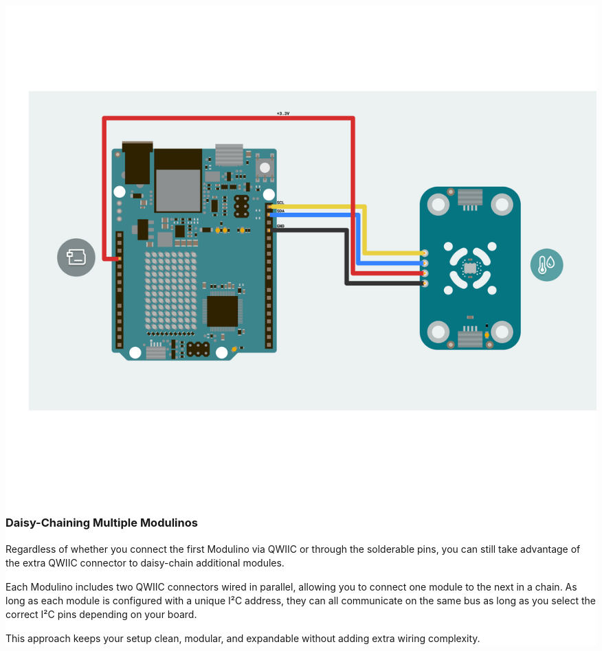![Connection Guide Solder Pads](assets/connection-guide-thermo-jumper.png)

### Daisy-Chaining Multiple Modulinos

Regardless of whether you connect the first Modulino via QWIIC or through the solderable pins, you can still take advantage of the extra QWIIC connector to daisy-chain additional modules.

Each Modulino includes two QWIIC connectors wired in parallel, allowing you to connect one module to the next in a chain. As long as each module is configured with a unique I²C address, they can all communicate on the same bus as long as you select the correct I²C pins depending on your board.

This approach keeps your setup clean, modular, and expandable without adding extra wiring complexity.
